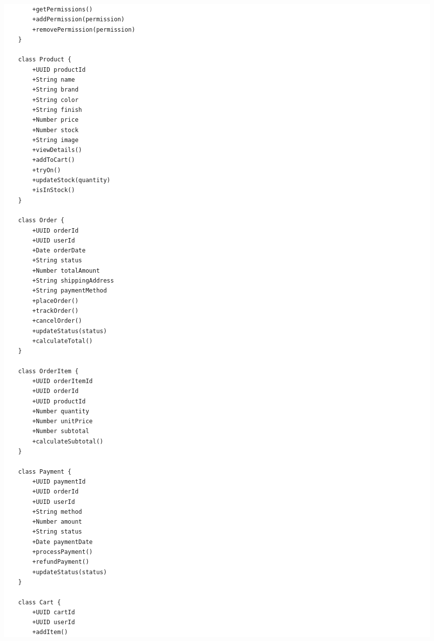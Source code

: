 ```mermaid
        +getPermissions()
        +addPermission(permission)
        +removePermission(permission)
    }

    class Product {
        +UUID productId
        +String name
        +String brand
        +String color
        +String finish
        +Number price
        +Number stock
        +String image
        +viewDetails()
        +addToCart()
        +tryOn()
        +updateStock(quantity)
        +isInStock()
    }

    class Order {
        +UUID orderId
        +UUID userId
        +Date orderDate
        +String status
        +Number totalAmount
        +String shippingAddress
        +String paymentMethod
        +placeOrder()
        +trackOrder()
        +cancelOrder()
        +updateStatus(status)
        +calculateTotal()
    }

    class OrderItem {
        +UUID orderItemId
        +UUID orderId
        +UUID productId
        +Number quantity
        +Number unitPrice
        +Number subtotal
        +calculateSubtotal()
    }

    class Payment {
        +UUID paymentId
        +UUID orderId
        +UUID userId
        +String method
        +Number amount
        +String status
        +Date paymentDate
        +processPayment()
        +refundPayment()
        +updateStatus(status)
    }

    class Cart {
        +UUID cartId
        +UUID userId
        +addItem()
```